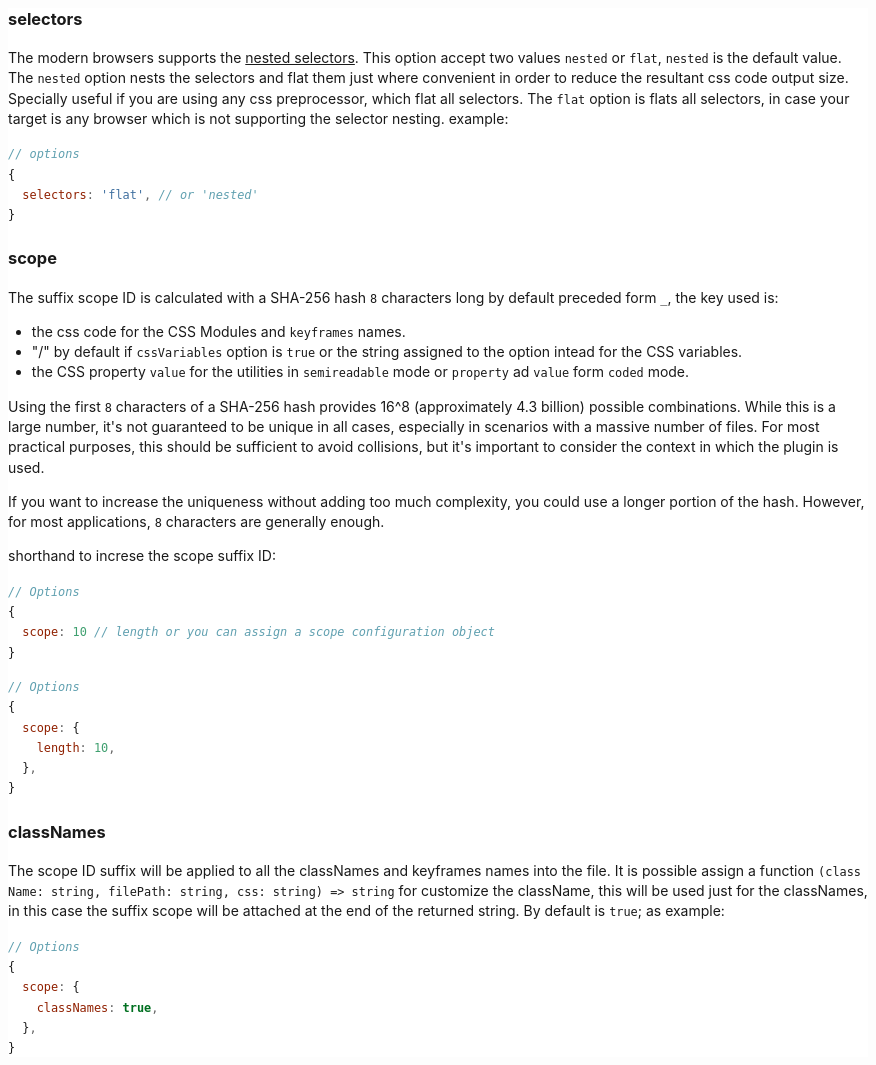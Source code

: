 ### selectors
The modern browsers supports the [nested selectors](https://developer.mozilla.org/en-US/docs/Web/CSS/Nesting_selector).
This option accept two values `nested` or `flat`, `nested` is the default value.
The `nested` option nests the selectors and flat them just where convenient in order to reduce the resultant css code output size.
Specially useful if you are using any css preprocessor, which flat all selectors.
The `flat` option is flats all selectors, in case your target is any browser which is not supporting the selector nesting.
example:
```js
// options
{
  selectors: 'flat', // or 'nested'
}
```

### scope
The suffix scope ID is calculated with a SHA-256 hash `8` characters long by default preceded form `_`, the key used is:
- the css code for the CSS Modules and `keyframes` names.
- "/" by default if `cssVariables` option is `true` or the string assigned to the option intead for the CSS variables.
- the CSS property `value` for the utilities in `semireadable` mode or `property` ad `value` form `coded` mode.

Using the first `8` characters of a SHA-256 hash provides 16^8 (approximately 4.3 billion) possible combinations. While this is a large number, it's not guaranteed to be unique in all cases, especially in scenarios with a massive number of files. For most practical purposes, this should be sufficient to avoid collisions, but it's important to consider the context in which the plugin is used.

If you want to increase the uniqueness without adding too much complexity, you could use a longer portion of the hash. However, for most applications, `8` characters are generally enough.

shorthand to increse the scope suffix ID:
```js
// Options
{
  scope: 10 // length or you can assign a scope configuration object
}
```
```js
// Options
{
  scope: {
    length: 10,
  },
}
```

### classNames
The scope ID suffix will be applied to all the classNames and keyframes names into the file.
It is possible assign a function `(className: string, filePath: string, css: string) => string` for customize the className, this will be used just for the classNames, in this case the suffix scope will be attached at the end of the returned string.
By default is `true`;
as example:
```js
// Options
{
  scope: {
    classNames: true,
  },
}
```